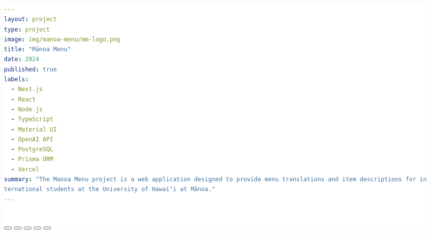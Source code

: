 ```yaml
---
layout: project
type: project
image: img/manoa-menu/mm-logo.png
title: "Mānoa Menu"
date: 2024
published: true
labels:
  - Next.js
  - React
  - Node.js
  - TypeScript
  - Material UI
  - OpenAI API
  - PostgreSQL
  - Prisma ORM
  - Vercel
summary: "The Manoa Menu project is a web application designed to provide menu translations and item descriptions for international students at the University of Hawaiʻi at Mānoa."
---
```


<link href="https://cdn.jsdelivr.net/npm/bootstrap@5.3.2/dist/css/bootstrap.min.css" rel="stylesheet">
<script src="https://cdn.jsdelivr.net/npm/bootstrap@5.3.2/dist/js/bootstrap.bundle.min.js"></script>
<script src="https://kit.fontawesome.com/5d0479de92.js" crossorigin="anonymous"></script>


<style>
    .carousel-inner {
        overflow: hidden;
    }

    .carousel-inner .carousel-item {
        transition: transform 0.6s ease-in-out;
    }
</style>

<div id="projects-mm" class="container tab-pane active">
<br>


<div id="hawaii-data" class="carousel slide" data-bs-ride="carousel">


<div class="carousel-indicators">
<button type="button" data-bs-target="#hawaii-data" data-bs-slide-to="0" class="active"></button>
<button type="button" data-bs-target="#hawaii-data" data-bs-slide-to="1"></button>
<button type="button" data-bs-target="#hawaii-data" data-bs-slide-to="2"></button>
<button type="button" data-bs-target="#hawaii-data" data-bs-slide-to="3"></button>
<button type="button" data-bs-target="#hawaii-data" data-bs-slide-to="4"></button>

</div>
